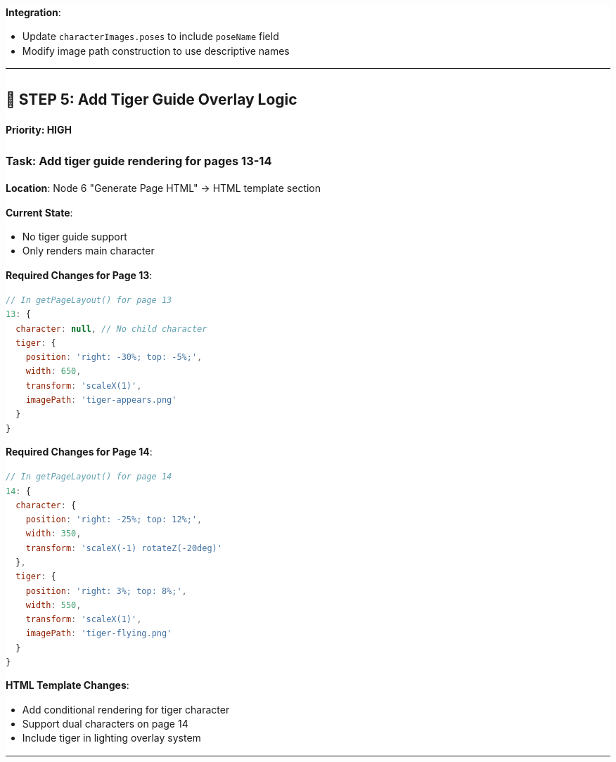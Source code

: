 **Integration**:
- Update `characterImages.poses` to include `poseName` field
- Modify image path construction to use descriptive names

---

## 🎯 **STEP 5: Add Tiger Guide Overlay Logic**
**Priority: HIGH**

### Task: Add tiger guide rendering for pages 13-14
**Location**: Node 6 "Generate Page HTML" → HTML template section

**Current State**: 
- No tiger guide support
- Only renders main character

**Required Changes for Page 13**:
```javascript
// In getPageLayout() for page 13
13: { 
  character: null, // No child character
  tiger: {
    position: 'right: -30%; top: -5%;',
    width: 650,
    transform: 'scaleX(1)',
    imagePath: 'tiger-appears.png'
  }
}
```

**Required Changes for Page 14**:
```javascript
// In getPageLayout() for page 14
14: { 
  character: {
    position: 'right: -25%; top: 12%;',
    width: 350,
    transform: 'scaleX(-1) rotateZ(-20deg)'
  },
  tiger: {
    position: 'right: 3%; top: 8%;',
    width: 550,
    transform: 'scaleX(1)',
    imagePath: 'tiger-flying.png'
  }
}
```

**HTML Template Changes**:
- Add conditional rendering for tiger character
- Support dual characters on page 14
- Include tiger in lighting overlay system

---